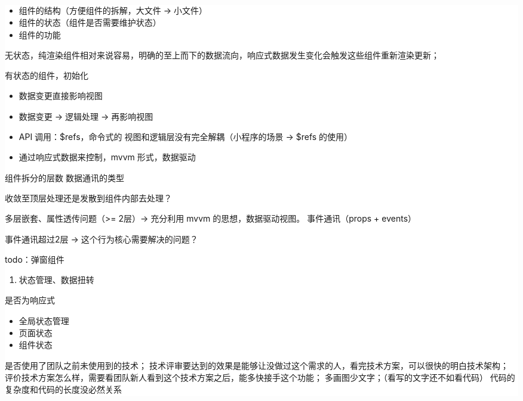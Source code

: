 * 组件的结构（方便组件的拆解，大文件 -> 小文件）
* 组件的状态（组件是否需要维护状态）
* 组件的功能

无状态，纯渲染组件相对来说容易，明确的至上而下的数据流向，响应式数据发生变化会触发这些组件重新渲染更新；

有状态的组件，初始化

* 数据变更直接影响视图
* 数据变更 -> 逻辑处理 -> 再影响视图

* API 调用：$refs，命令式的
视图和逻辑层没有完全解耦（小程序的场景 -> $refs 的使用）
* 通过响应式数据来控制，mvvm 形式，数据驱动

组件拆分的层数
数据通讯的类型

收敛至顶层处理还是发散到组件内部去处理？


多层嵌套、属性透传问题（>= 2层）-> 充分利用 mvvm 的思想，数据驱动视图。
事件通讯（props + events）

事件通讯超过2层 -> 这个行为核心需要解决的问题？


todo：弹窗组件

1. 状态管理、数据扭转

是否为响应式

* 全局状态管理
* 页面状态
* 组件状态

是否使用了团队之前未使用到的技术；
技术评审要达到的效果是能够让没做过这个需求的人，看完技术方案，可以很快的明白技术架构；
评价技术方案怎么样，需要看团队新人看到这个技术方案之后，能多快接手这个功能；
多画图少文字；（看写的文字还不如看代码）
代码的复杂度和代码的长度没必然关系
